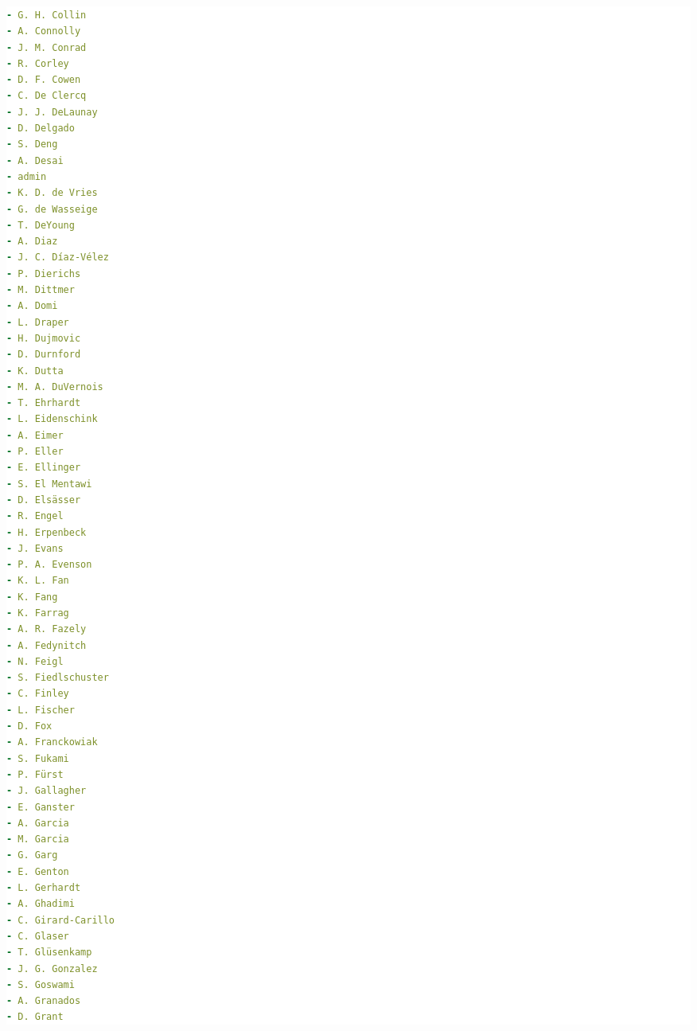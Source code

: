 ```yaml
- G. H. Collin
- A. Connolly
- J. M. Conrad
- R. Corley
- D. F. Cowen
- C. De Clercq
- J. J. DeLaunay
- D. Delgado
- S. Deng
- A. Desai
- admin
- K. D. de Vries
- G. de Wasseige
- T. DeYoung
- A. Diaz
- J. C. Díaz-Vélez
- P. Dierichs
- M. Dittmer
- A. Domi
- L. Draper
- H. Dujmovic
- D. Durnford
- K. Dutta
- M. A. DuVernois
- T. Ehrhardt
- L. Eidenschink
- A. Eimer
- P. Eller
- E. Ellinger
- S. El Mentawi
- D. Elsässer
- R. Engel
- H. Erpenbeck
- J. Evans
- P. A. Evenson
- K. L. Fan
- K. Fang
- K. Farrag
- A. R. Fazely
- A. Fedynitch
- N. Feigl
- S. Fiedlschuster
- C. Finley
- L. Fischer
- D. Fox
- A. Franckowiak
- S. Fukami
- P. Fürst
- J. Gallagher
- E. Ganster
- A. Garcia
- M. Garcia
- G. Garg
- E. Genton
- L. Gerhardt
- A. Ghadimi
- C. Girard-Carillo
- C. Glaser
- T. Glüsenkamp
- J. G. Gonzalez
- S. Goswami
- A. Granados
- D. Grant
```
